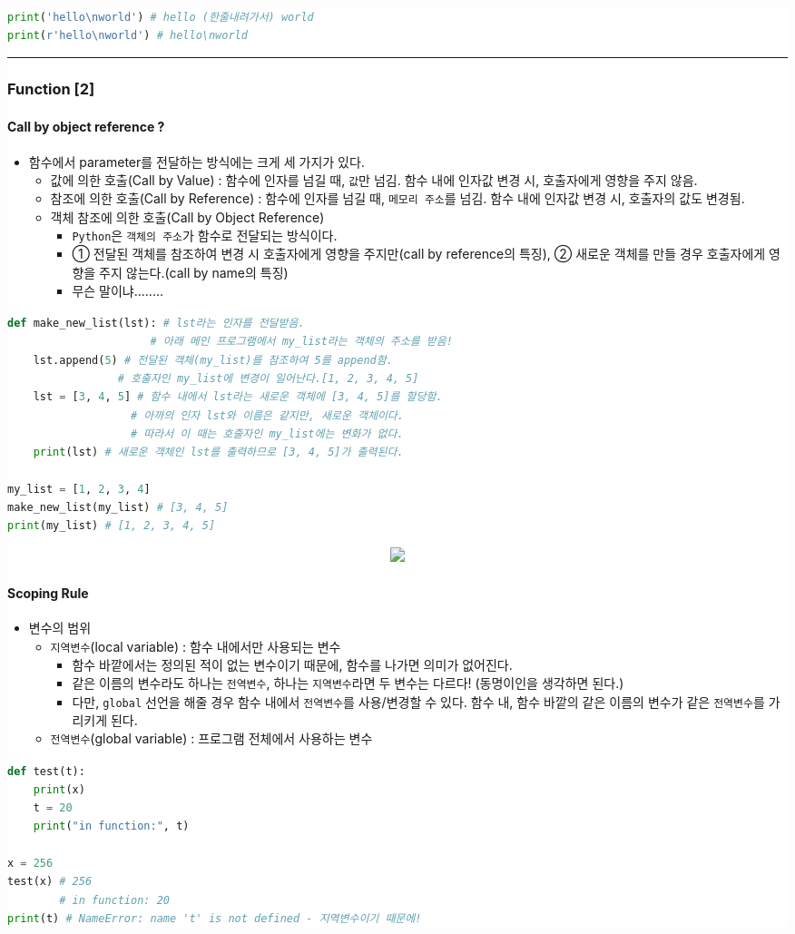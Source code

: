 ```python
print('hello\nworld') # hello (한줄내려가서) world
print(r'hello\nworld') # hello\nworld
```

---

### Function [2]

#### Call by object reference ?

- 함수에서 parameter를 전달하는 방식에는 크게 세 가지가 있다.
  - 값에 의한 호출(Call by Value) : 함수에 인자를 넘길 때, `값`만 넘김. 함수 내에 인자값 변경 시, 호출자에게 영향을 주지 않음.
  - 참조에 의한 호출(Call by Reference) : 함수에 인자를 넘길 때, `메모리 주소`를 넘김. 함수 내에 인자값 변경 시, 호출자의 값도 변경됨.
  - 객체 참조에 의한 호출(Call by Object Reference)
    - `Python`은 `객체의 주소`가 함수로 전달되는 방식이다.
    - ① 전달된 객체를 참조하여 변경 시 호출자에게 영향을 주지만(call by reference의 특징), ② 새로운 객체를 만들 경우 호출자에게 영향을 주지 않는다.(call by name의 특징)
    - 무슨 말이냐........

```python
def make_new_list(lst): # lst라는 인자를 전달받음.
    				  # 아래 메인 프로그램에서 my_list라는 객체의 주소를 받음!
	lst.append(5) # 전달된 객체(my_list)를 참조하여 5를 append함.
    			 # 호출자인 my_list에 변경이 일어난다.[1, 2, 3, 4, 5]
	lst = [3, 4, 5] # 함수 내에서 lst라는 새로운 객체에 [3, 4, 5]를 할당함.
    			   # 아까의 인자 lst와 이름은 같지만, 새로운 객체이다.
        		   # 따라서 이 때는 호출자인 my_list에는 변화가 없다.
    print(lst) # 새로운 객체인 lst를 출력하므로 [3, 4, 5]가 출력된다.
	
my_list = [1, 2, 3, 4]
make_new_list(my_list) # [3, 4, 5]
print(my_list) # [1, 2, 3, 4, 5]
```

<p align='center' width='400px'><img src="https://user-images.githubusercontent.com/37925813/105389557-4d160480-5c5b-11eb-8d4e-a79a4559e536.png"></p>

#### Scoping Rule

- 변수의 범위 
  - `지역변수`(local variable) : 함수 내에서만 사용되는 변수
    - 함수 바깥에서는 정의된 적이 없는 변수이기 때문에, 함수를 나가면 의미가 없어진다.
    - 같은 이름의 변수라도 하나는 `전역변수`, 하나는 `지역변수`라면 두 변수는 다르다! (동명이인을 생각하면 된다.)
    - 다만, `global` 선언을 해줄 경우 함수 내에서 `전역변수`를 사용/변경할 수 있다. 함수 내, 함수 바깥의 같은 이름의 변수가 같은 `전역변수`를 가리키게 된다.
  - `전역변수`(global variable) : 프로그램 전체에서 사용하는 변수

```python
def test(t):
    print(x)
    t = 20
    print("in function:", t)
    
x = 256
test(x) # 256
	    # in function: 20
print(t) # NameError: name 't' is not defined - 지역변수이기 때문에!
```
